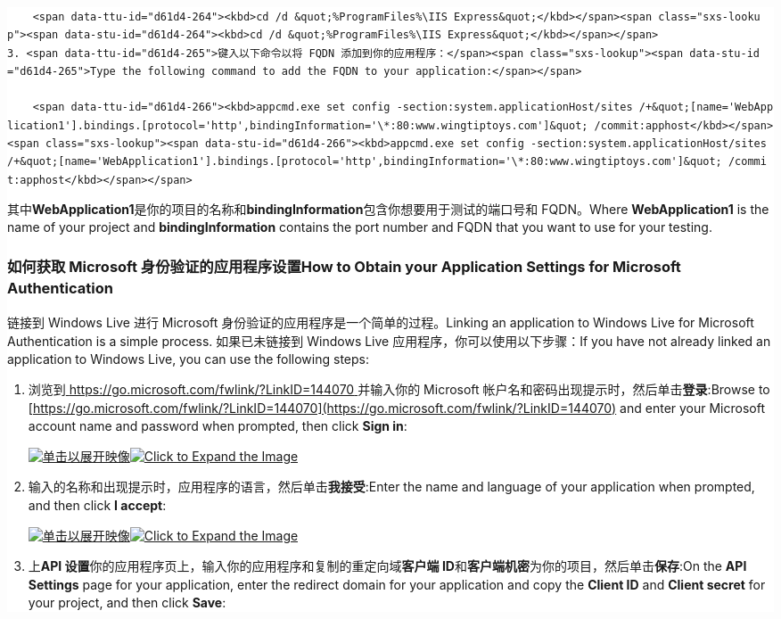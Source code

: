         <span data-ttu-id="d61d4-264"><kbd>cd /d &quot;%ProgramFiles%\IIS Express&quot;</kbd></span><span class="sxs-lookup"><span data-stu-id="d61d4-264"><kbd>cd /d &quot;%ProgramFiles%\IIS Express&quot;</kbd></span></span>
    3. <span data-ttu-id="d61d4-265">键入以下命令以将 FQDN 添加到你的应用程序：</span><span class="sxs-lookup"><span data-stu-id="d61d4-265">Type the following command to add the FQDN to your application:</span></span>

        <span data-ttu-id="d61d4-266"><kbd>appcmd.exe set config -section:system.applicationHost/sites /+&quot;[name='WebApplication1'].bindings.[protocol='http',bindingInformation='\*:80:www.wingtiptoys.com']&quot; /commit:apphost</kbd></span><span class="sxs-lookup"><span data-stu-id="d61d4-266"><kbd>appcmd.exe set config -section:system.applicationHost/sites /+&quot;[name='WebApplication1'].bindings.[protocol='http',bindingInformation='\*:80:www.wingtiptoys.com']&quot; /commit:apphost</kbd></span></span>

  <span data-ttu-id="d61d4-267">其中**WebApplication1**是你的项目的名称和**bindingInformation**包含你想要用于测试的端口号和 FQDN。</span><span class="sxs-lookup"><span data-stu-id="d61d4-267">Where **WebApplication1** is the name of your project and **bindingInformation** contains the port number and FQDN that you want to use for your testing.</span></span>

<a id="OBTAIN"></a>
### <a name="how-to-obtain-your-application-settings-for-microsoft-authentication"></a><span data-ttu-id="d61d4-268">如何获取 Microsoft 身份验证的应用程序设置</span><span class="sxs-lookup"><span data-stu-id="d61d4-268">How to Obtain your Application Settings for Microsoft Authentication</span></span>

<span data-ttu-id="d61d4-269">链接到 Windows Live 进行 Microsoft 身份验证的应用程序是一个简单的过程。</span><span class="sxs-lookup"><span data-stu-id="d61d4-269">Linking an application to Windows Live for Microsoft Authentication is a simple process.</span></span> <span data-ttu-id="d61d4-270">如果已未链接到 Windows Live 应用程序，你可以使用以下步骤：</span><span class="sxs-lookup"><span data-stu-id="d61d4-270">If you have not already linked an application to Windows Live, you can use the following steps:</span></span>

1. <span data-ttu-id="d61d4-271">浏览到[ https://go.microsoft.com/fwlink/?LinkID=144070 ](https://go.microsoft.com/fwlink/?LinkID=144070)并输入你的 Microsoft 帐户名和密码出现提示时，然后单击**登录**:</span><span class="sxs-lookup"><span data-stu-id="d61d4-271">Browse to [https://go.microsoft.com/fwlink/?LinkID=144070](https://go.microsoft.com/fwlink/?LinkID=144070) and enter your Microsoft account name and password when prompted, then click **Sign in**:</span></span>

    <span data-ttu-id="d61d4-272">[![](external-authentication-services/_static/image64.png "单击以展开映像")](external-authentication-services/_static/image63.png)</span><span class="sxs-lookup"><span data-stu-id="d61d4-272">[![](external-authentication-services/_static/image64.png "Click to Expand the Image")](external-authentication-services/_static/image63.png)</span></span>
2. <span data-ttu-id="d61d4-273">输入的名称和出现提示时，应用程序的语言，然后单击**我接受**:</span><span class="sxs-lookup"><span data-stu-id="d61d4-273">Enter the name and language of your application when prompted, and then click **I accept**:</span></span>

    <span data-ttu-id="d61d4-274">[![](external-authentication-services/_static/image66.png "单击以展开映像")](external-authentication-services/_static/image65.png)</span><span class="sxs-lookup"><span data-stu-id="d61d4-274">[![](external-authentication-services/_static/image66.png "Click to Expand the Image")](external-authentication-services/_static/image65.png)</span></span>
3. <span data-ttu-id="d61d4-275">上**API 设置**你的应用程序页上，输入你的应用程序和复制的重定向域**客户端 ID**和**客户端机密**为你的项目，然后单击**保存**:</span><span class="sxs-lookup"><span data-stu-id="d61d4-275">On the **API Settings** page for your application, enter the redirect domain for your application and copy the **Client ID** and **Client secret** for your project, and then click **Save**:</span></span>
